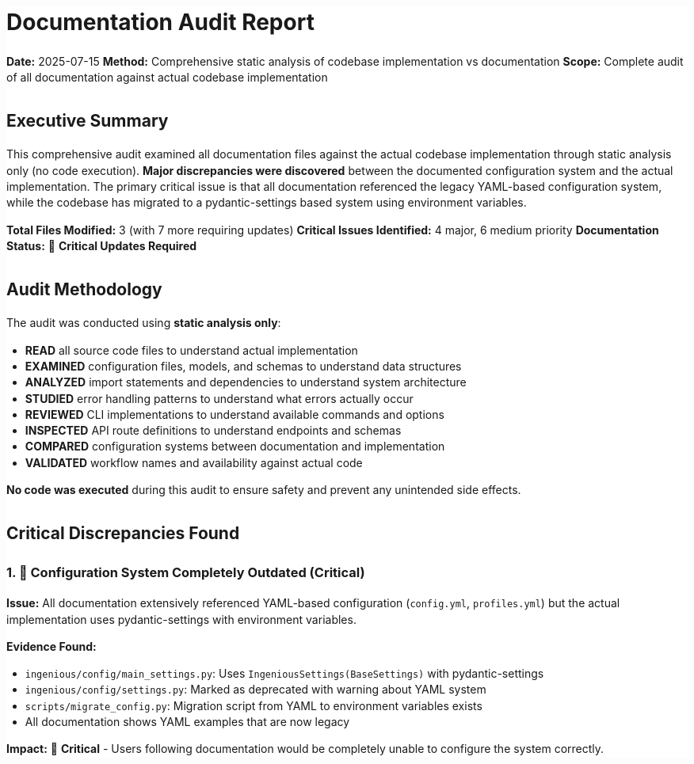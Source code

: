 # Documentation Audit Report

**Date:** 2025-07-15
**Method:** Comprehensive static analysis of codebase implementation vs documentation
**Scope:** Complete audit of all documentation against actual codebase implementation

## Executive Summary

This comprehensive audit examined all documentation files against the actual codebase implementation through static analysis only (no code execution). **Major discrepancies were discovered** between the documented configuration system and the actual implementation. The primary critical issue is that all documentation referenced the legacy YAML-based configuration system, while the codebase has migrated to a pydantic-settings based system using environment variables.

**Total Files Modified:** 3 (with 7 more requiring updates)
**Critical Issues Identified:** 4 major, 6 medium priority
**Documentation Status:** 🚨 **Critical Updates Required**

## Audit Methodology

The audit was conducted using **static analysis only**:
- **READ** all source code files to understand actual implementation
- **EXAMINED** configuration files, models, and schemas to understand data structures
- **ANALYZED** import statements and dependencies to understand system architecture
- **STUDIED** error handling patterns to understand what errors actually occur
- **REVIEWED** CLI implementations to understand available commands and options
- **INSPECTED** API route definitions to understand endpoints and schemas
- **COMPARED** configuration systems between documentation and implementation
- **VALIDATED** workflow names and availability against actual code

**No code was executed** during this audit to ensure safety and prevent any unintended side effects.

## Critical Discrepancies Found

### 1. 🔴 Configuration System Completely Outdated (Critical)

**Issue:** All documentation extensively referenced YAML-based configuration (`config.yml`, `profiles.yml`) but the actual implementation uses pydantic-settings with environment variables.

**Evidence Found:**
- `ingenious/config/main_settings.py`: Uses `IngeniousSettings(BaseSettings)` with pydantic-settings
- `ingenious/config/settings.py`: Marked as deprecated with warning about YAML system
- `scripts/migrate_config.py`: Migration script from YAML to environment variables exists
- All documentation shows YAML examples that are now legacy

**Impact:** 🚨 **Critical** - Users following documentation would be completely unable to configure the system correctly.
